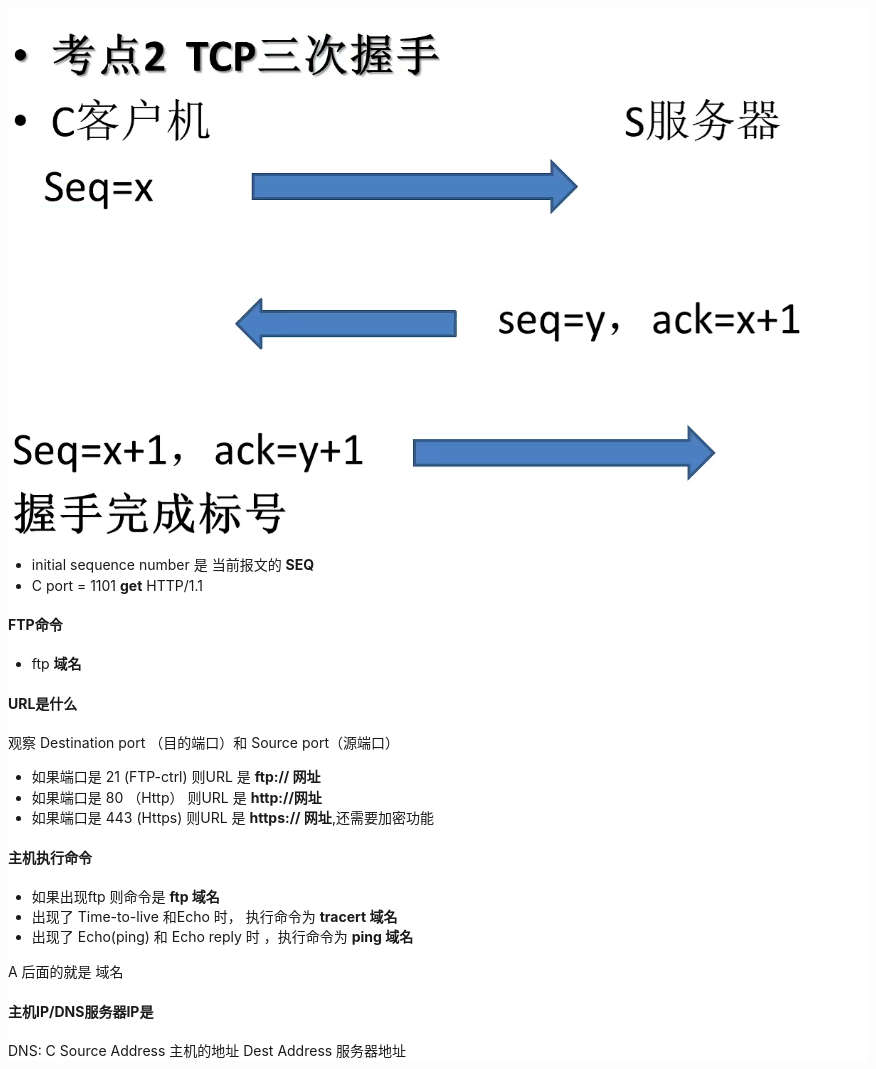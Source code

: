 ![](img/sniffer2.png)

- initial sequence number 是 当前报文的 **SEQ**
- C port = 1101 **get**  HTTP/1.1

#### FTP命令

- ftp **域名**

#### URL是什么

观察 Destination port （目的端口）和 Source port（源端口）

- 如果端口是 21 (FTP-ctrl) 则URL 是 **ftp:// 网址**
- 如果端口是 80 （Http） 则URL 是 **http://网址**
- 如果端口是 443 (Https) 则URL 是 **https:// 网址**,还需要加密功能

#### 主机执行命令

- 如果出现ftp 则命令是 **ftp 域名**
- 出现了 Time-to-live 和Echo 时， 执行命令为 **tracert 域名**
- 出现了 Echo(ping) 和 Echo reply 时 ，执行命令为 **ping 域名**

A 后面的就是 域名

#### 主机IP/DNS服务器IP是

DNS: C   Source  Address 主机的地址 Dest Address 服务器地址
